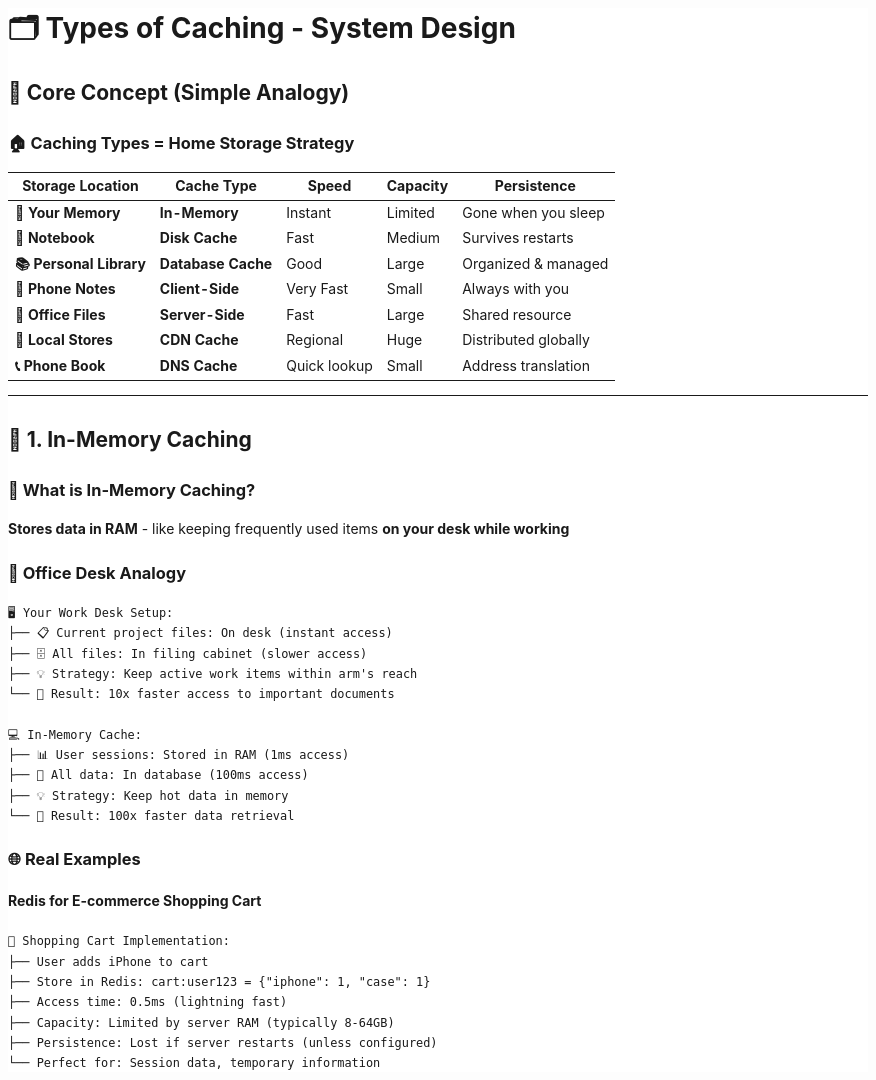 # 🗂️ Types of Caching - System Design

## 🎯 Core Concept (Simple Analogy)

### 🏠 **Caching Types = Home Storage Strategy**

| Storage Location | Cache Type | Speed | Capacity | Persistence |
|------------------|------------|-------|----------|-------------|
| **🧠 Your Memory** | **In-Memory** | Instant | Limited | Gone when you sleep |
| **📝 Notebook** | **Disk Cache** | Fast | Medium | Survives restarts |
| **📚 Personal Library** | **Database Cache** | Good | Large | Organized & managed |
| **📱 Phone Notes** | **Client-Side** | Very Fast | Small | Always with you |
| **🏢 Office Files** | **Server-Side** | Fast | Large | Shared resource |
| **🏪 Local Stores** | **CDN Cache** | Regional | Huge | Distributed globally |
| **📞 Phone Book** | **DNS Cache** | Quick lookup | Small | Address translation |

---

## 🧠 1. In-Memory Caching

### 📖 **What is In-Memory Caching?**
**Stores data in RAM** - like keeping frequently used items **on your desk while working**

### 🏢 **Office Desk Analogy**
```
🖥️ Your Work Desk Setup:
├── 📋 Current project files: On desk (instant access)
├── 🗄️ All files: In filing cabinet (slower access)
├── 💡 Strategy: Keep active work items within arm's reach
└── 🚀 Result: 10x faster access to important documents

💻 In-Memory Cache:
├── 📊 User sessions: Stored in RAM (1ms access)
├── 💾 All data: In database (100ms access)
├── 💡 Strategy: Keep hot data in memory
└── 🚀 Result: 100x faster data retrieval
```

### 🌐 **Real Examples**

#### **Redis for E-commerce Shopping Cart**
```
🛒 Shopping Cart Implementation:
├── User adds iPhone to cart
├── Store in Redis: cart:user123 = {"iphone": 1, "case": 1}
├── Access time: 0.5ms (lightning fast)
├── Capacity: Limited by server RAM (typically 8-64GB)
├── Persistence: Lost if server restarts (unless configured)
└── Perfect for: Session data, temporary information
```

